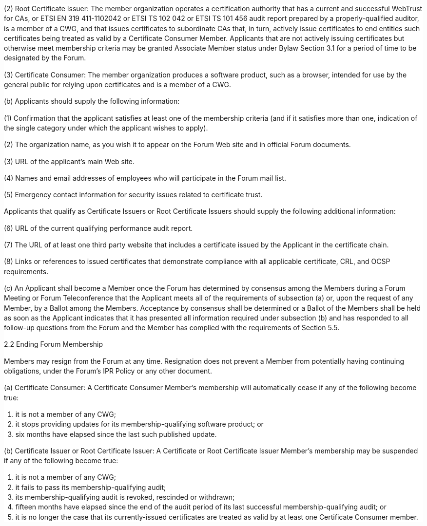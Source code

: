 (2) Root Certificate Issuer: The member organization operates a certification authority that has a current and successful WebTrust for CAs, or ETSI EN 319 411-1102042 or ETSI TS 102 042 or ETSI TS 101 456 audit report prepared by a properly-qualified auditor, is a member of a CWG, and that issues certificates to subordinate CAs that, in turn, actively issue certificates to end entities such certificates being treated as valid by a Certificate Consumer Member. Applicants that are not actively issuing certificates but otherwise meet membership criteria may be granted Associate Member status under Bylaw Section 3.1 for a period of time to be designated by the Forum.

(3) Certificate Consumer: The member organization produces a software product, such as a browser, intended for use by the general public for relying upon certificates and is a member of a CWG.

(b) Applicants should supply the following information:

(1) Confirmation that the applicant satisfies at least one of the membership criteria (and if it satisfies more than one, indication of the single category under which the applicant wishes to apply).

(2) The organization name, as you wish it to appear on the Forum Web site and in official Forum documents.

(3) URL of the applicant’s main Web site.

(4) Names and email addresses of employees who will participate in the Forum mail list.

(5) Emergency contact information for security issues related to certificate trust.

Applicants that qualify as Certificate Issuers or Root Certificate Issuers should supply the following additional information:

(6) URL of the current qualifying performance audit report.

(7) The URL of at least one third party website that includes a certificate issued by the Applicant in the certificate chain.

(8) Links or references to issued certificates that demonstrate compliance with all applicable certificate, CRL, and OCSP requirements.

(c) An Applicant shall become a Member once the Forum has determined by consensus among the Members during a Forum Meeting or Forum Teleconference that the Applicant meets all of the requirements of subsection (a) or, upon the request of any Member, by a Ballot among the Members. Acceptance by consensus shall be determined or a Ballot of the Members shall be held as soon as the Applicant indicates that it has presented all information required under subsection (b) and has responded to all follow-up questions from the Forum and the Member has complied with the requirements of Section 5.5.

2.2 Ending Forum Membership

Members may resign from the Forum at any time. Resignation does not prevent a Member from potentially having continuing obligations, under the Forum’s IPR Policy or any other document.

(a) Certificate Consumer: A Certificate Consumer Member’s membership will automatically cease if any of the following become true:

1. it is not a member of any CWG;
1. it stops providing updates for its membership-qualifying software product; or
1. six months have elapsed since the last such published update.

(b) Certificate Issuer or Root Certificate Issuer: A Certificate or Root Certificate Issuer Member’s membership may be suspended if any of the following become true:

1. it is not a member of any CWG;
1. it fails to pass its membership-qualifying audit;
1. its membership-qualifying audit is revoked, rescinded or withdrawn;
1. fifteen months have elapsed since the end of the audit period of its last successful membership-qualifying audit; or
1. it is no longer the case that its currently-issued certificates are treated as valid by at least one Certificate Consumer member.
